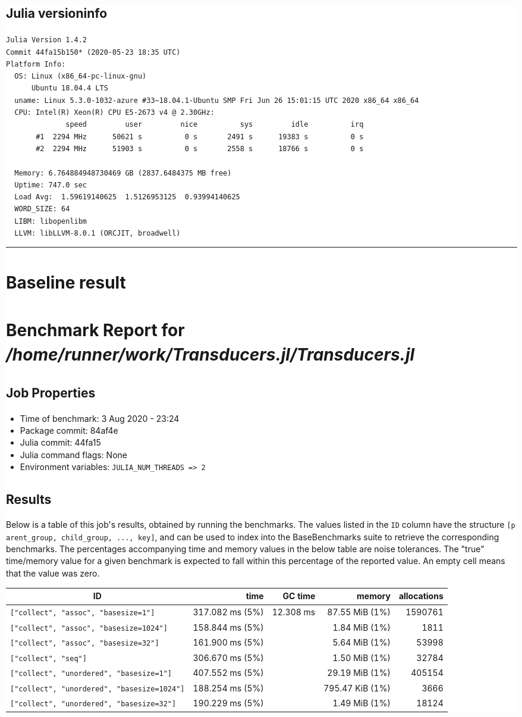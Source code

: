 ## Julia versioninfo
```
Julia Version 1.4.2
Commit 44fa15b150* (2020-05-23 18:35 UTC)
Platform Info:
  OS: Linux (x86_64-pc-linux-gnu)
      Ubuntu 18.04.4 LTS
  uname: Linux 5.3.0-1032-azure #33~18.04.1-Ubuntu SMP Fri Jun 26 15:01:15 UTC 2020 x86_64 x86_64
  CPU: Intel(R) Xeon(R) CPU E5-2673 v4 @ 2.30GHz: 
              speed         user         nice          sys         idle          irq
       #1  2294 MHz      50621 s          0 s       2491 s      19383 s          0 s
       #2  2294 MHz      51903 s          0 s       2558 s      18766 s          0 s
       
  Memory: 6.764884948730469 GB (2837.6484375 MB free)
  Uptime: 747.0 sec
  Load Avg:  1.59619140625  1.5126953125  0.93994140625
  WORD_SIZE: 64
  LIBM: libopenlibm
  LLVM: libLLVM-8.0.1 (ORCJIT, broadwell)
```

---
# Baseline result
# Benchmark Report for */home/runner/work/Transducers.jl/Transducers.jl*

## Job Properties
* Time of benchmark: 3 Aug 2020 - 23:24
* Package commit: 84af4e
* Julia commit: 44fa15
* Julia command flags: None
* Environment variables: `JULIA_NUM_THREADS => 2`

## Results
Below is a table of this job's results, obtained by running the benchmarks.
The values listed in the `ID` column have the structure `[parent_group, child_group, ..., key]`, and can be used to
index into the BaseBenchmarks suite to retrieve the corresponding benchmarks.
The percentages accompanying time and memory values in the below table are noise tolerances. The "true"
time/memory value for a given benchmark is expected to fall within this percentage of the reported value.
An empty cell means that the value was zero.

| ID                                                  | time            | GC time   | memory          | allocations |
|-----------------------------------------------------|----------------:|----------:|----------------:|------------:|
| `["collect", "assoc", "basesize=1"]`                | 317.082 ms (5%) | 12.308 ms |  87.55 MiB (1%) |     1590761 |
| `["collect", "assoc", "basesize=1024"]`             | 158.844 ms (5%) |           |   1.84 MiB (1%) |        1811 |
| `["collect", "assoc", "basesize=32"]`               | 161.900 ms (5%) |           |   5.64 MiB (1%) |       53998 |
| `["collect", "seq"]`                                | 306.670 ms (5%) |           |   1.50 MiB (1%) |       32784 |
| `["collect", "unordered", "basesize=1"]`            | 407.552 ms (5%) |           |  29.19 MiB (1%) |      405154 |
| `["collect", "unordered", "basesize=1024"]`         | 188.254 ms (5%) |           | 795.47 KiB (1%) |        3666 |
| `["collect", "unordered", "basesize=32"]`           | 190.229 ms (5%) |           |   1.49 MiB (1%) |       18124 |